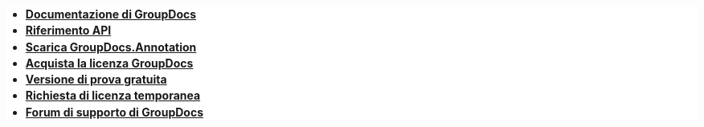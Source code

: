 - **[Documentazione di GroupDocs](https://docs.groupdocs.com/annotation/java/)**
- **[Riferimento API](https://reference.groupdocs.com/annotation/java/)**
- **[Scarica GroupDocs.Annotation](https://releases.groupdocs.com/annotation/java/)**
- **[Acquista la licenza GroupDocs](https://purchase.groupdocs.com/buy)**
- **[Versione di prova gratuita](https://releases.groupdocs.com/annotation/java/)**
- **[Richiesta di licenza temporanea](https://purchase.groupdocs.com/temporary-license/)**
- **[Forum di supporto di GroupDocs](https://forum.groupdocs.com/c/annotation/)**